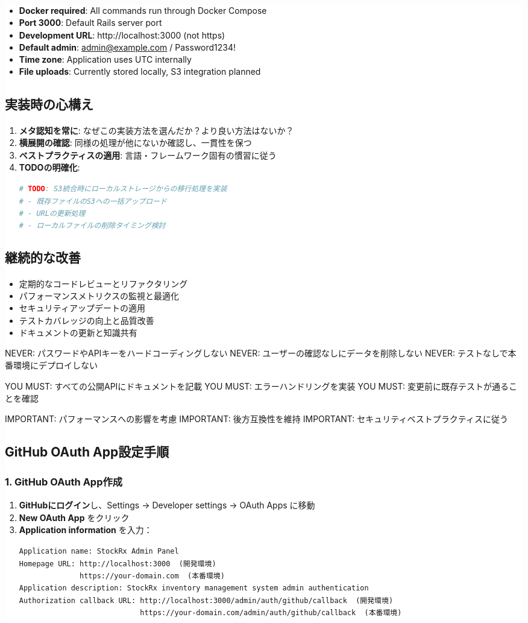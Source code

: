 - **Docker required**: All commands run through Docker Compose
- **Port 3000**: Default Rails server port
- **Development URL**: http://localhost:3000 (not https)
- **Default admin**: admin@example.com / Password1234!
- **Time zone**: Application uses UTC internally
- **File uploads**: Currently stored locally, S3 integration planned

## 実装時の心構え

1. **メタ認知を常に**: なぜこの実装方法を選んだか？より良い方法はないか？
2. **横展開の確認**: 同様の処理が他にないか確認し、一貫性を保つ
3. **ベストプラクティスの適用**: 言語・フレームワーク固有の慣習に従う
4. **TODOの明確化**: 
   ```ruby
   # TODO: S3統合時にローカルストレージからの移行処理を実装
   # - 既存ファイルのS3への一括アップロード
   # - URLの更新処理
   # - ローカルファイルの削除タイミング検討
   ```

## 継続的な改善

- 定期的なコードレビューとリファクタリング
- パフォーマンスメトリクスの監視と最適化
- セキュリティアップデートの適用
- テストカバレッジの向上と品質改善
- ドキュメントの更新と知識共有

NEVER: パスワードやAPIキーをハードコーディングしない
NEVER: ユーザーの確認なしにデータを削除しない
NEVER: テストなしで本番環境にデプロイしない

YOU MUST: すべての公開APIにドキュメントを記載
YOU MUST: エラーハンドリングを実装
YOU MUST: 変更前に既存テストが通ることを確認

IMPORTANT: パフォーマンスへの影響を考慮
IMPORTANT: 後方互換性を維持
IMPORTANT: セキュリティベストプラクティスに従う

## GitHub OAuth App設定手順

### 1. GitHub OAuth App作成

1. **GitHubにログイン**し、Settings → Developer settings → OAuth Apps に移動
2. **New OAuth App** をクリック
3. **Application information** を入力：
   ```
   Application name: StockRx Admin Panel
   Homepage URL: http://localhost:3000  (開発環境)
                 https://your-domain.com  (本番環境)
   Application description: StockRx inventory management system admin authentication
   Authorization callback URL: http://localhost:3000/admin/auth/github/callback  (開発環境)
                               https://your-domain.com/admin/auth/github/callback  (本番環境)
   ```
